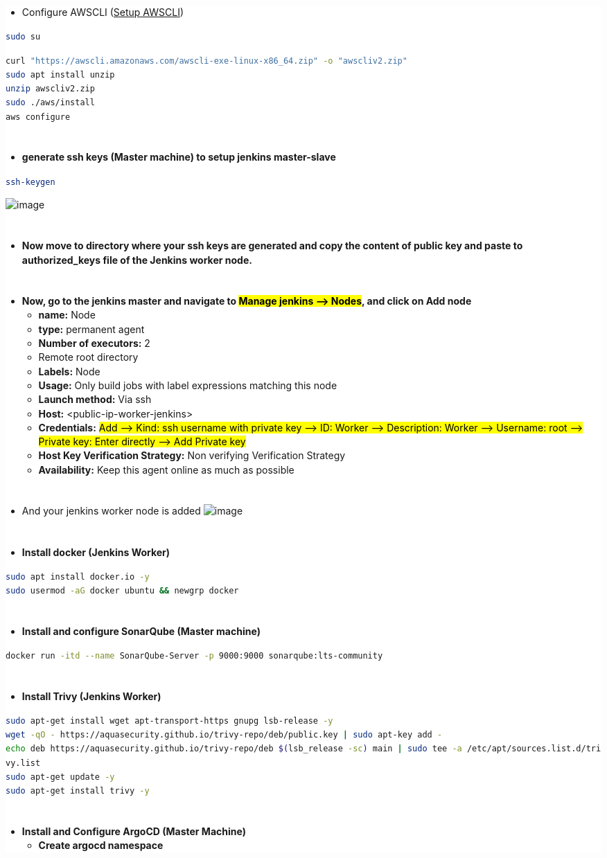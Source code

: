   - Configure AWSCLI (<a href="https://github.com/DevMadhup/DevOps-Tools-Installations/blob/main/AWSCLI/AWSCLI.sh">Setup AWSCLI</a>)
  ```bash
  sudo su
  ```
  ```bash
  curl "https://awscli.amazonaws.com/awscli-exe-linux-x86_64.zip" -o "awscliv2.zip"
  sudo apt install unzip
  unzip awscliv2.zip
  sudo ./aws/install
  aws configure
  ```
#
  - <b>generate ssh keys (Master machine) to setup jenkins master-slave</b>
  ```bash
  ssh-keygen
  ```
  ![image](https://github.com/user-attachments/assets/0c8ecb74-1bc5-46f9-ad55-1e22e8092198)
#
  - <b>Now move to directory where your ssh keys are generated and copy the content of public key and paste to authorized_keys file of the Jenkins worker node.</b>
#
  - <b>Now, go to the jenkins master and navigate to <mark>Manage jenkins --> Nodes</mark>, and click on Add node </b>
    - <b>name:</b> Node
    - <b>type:</b> permanent agent
    - <b>Number of executors:</b> 2
    - Remote root directory
    - <b>Labels:</b> Node
    - <b>Usage:</b> Only build jobs with label expressions matching this node
    - <b>Launch method:</b> Via ssh
    - <b>Host:</b> \<public-ip-worker-jenkins\>
    - <b>Credentials:</b> <mark>Add --> Kind: ssh username with private key --> ID: Worker --> Description: Worker --> Username: root --> Private key: Enter directly --> Add Private key</mark>
    - <b>Host Key Verification Strategy:</b> Non verifying Verification Strategy
    - <b>Availability:</b> Keep this agent online as much as possible
#
  - And your jenkins worker node is added
  ![image](https://github.com/user-attachments/assets/cab93696-a4e2-4501-b164-8287d7077eef)

# 
- <b id="docker">Install docker (Jenkins Worker)</b>

```bash
sudo apt install docker.io -y
sudo usermod -aG docker ubuntu && newgrp docker
```
#
- <b id="Sonar">Install and configure SonarQube (Master machine)</b>
```bash
docker run -itd --name SonarQube-Server -p 9000:9000 sonarqube:lts-community
```
#
- <b id="Trivy">Install Trivy (Jenkins Worker)</b>
```bash
sudo apt-get install wget apt-transport-https gnupg lsb-release -y
wget -qO - https://aquasecurity.github.io/trivy-repo/deb/public.key | sudo apt-key add -
echo deb https://aquasecurity.github.io/trivy-repo/deb $(lsb_release -sc) main | sudo tee -a /etc/apt/sources.list.d/trivy.list
sudo apt-get update -y
sudo apt-get install trivy -y
```
#
- <b id="Argo">Install and Configure ArgoCD (Master Machine)</b>
  - <b>Create argocd namespace</b>
  ```bash
  ```